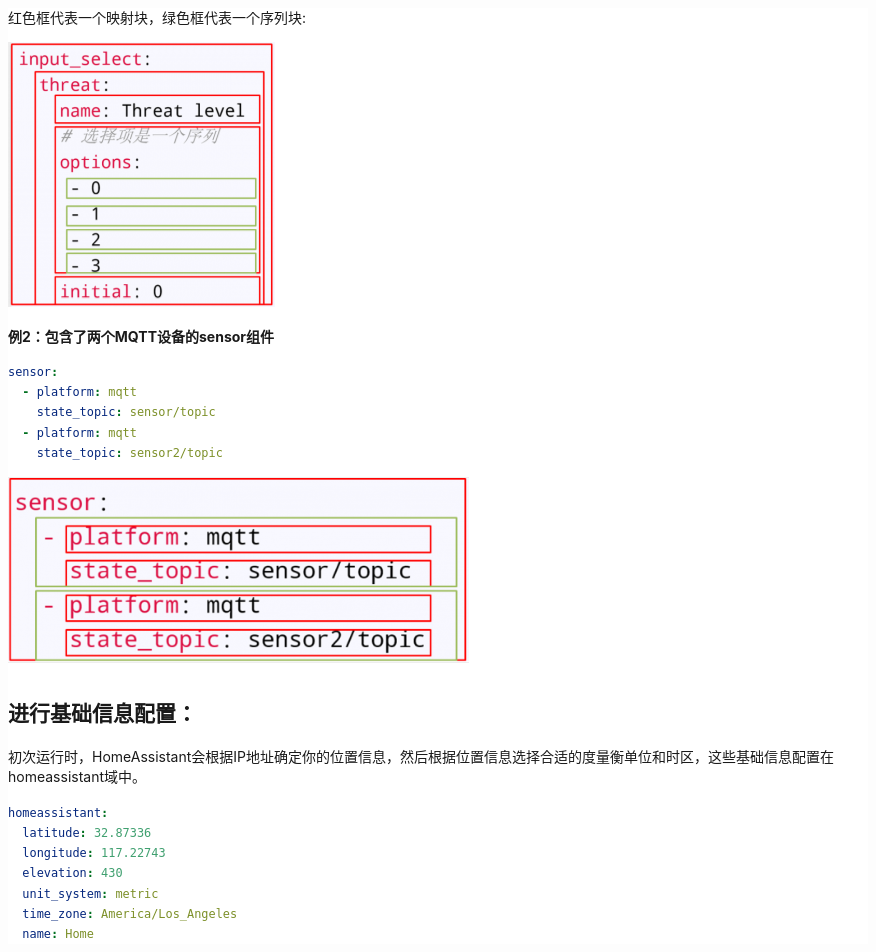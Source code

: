 红色框代表一个映射块，绿色框代表一个序列块:

![](pic\例图.png)

**例2：包含了两个MQTT设备的sensor组件**

```yaml
sensor:
  - platform: mqtt
    state_topic: sensor/topic
  - platform: mqtt
    state_topic: sensor2/topic
```

![](pic\图例2.png)



## 进行基础信息配置：

初次运行时，HomeAssistant会根据IP地址确定你的位置信息，然后根据位置信息选择合适的度量衡单位和时区，这些基础信息配置在homeassistant域中。

```yaml
homeassistant:
  latitude: 32.87336
  longitude: 117.22743
  elevation: 430
  unit_system: metric
  time_zone: America/Los_Angeles
  name: Home
```
